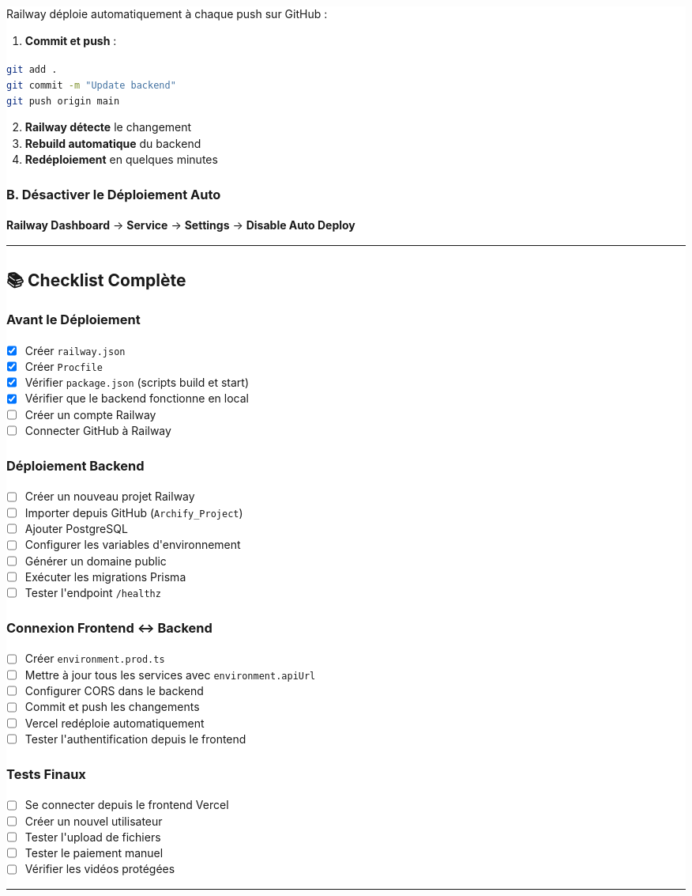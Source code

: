 Railway déploie automatiquement à chaque push sur GitHub :

1. **Commit et push** :
```bash
git add .
git commit -m "Update backend"
git push origin main
```

2. **Railway détecte** le changement
3. **Rebuild automatique** du backend
4. **Redéploiement** en quelques minutes

### B. Désactiver le Déploiement Auto

**Railway Dashboard** → **Service** → **Settings** → **Disable Auto Deploy**

---

## 📚 Checklist Complète

### Avant le Déploiement

- [x] Créer `railway.json`
- [x] Créer `Procfile`
- [x] Vérifier `package.json` (scripts build et start)
- [x] Vérifier que le backend fonctionne en local
- [ ] Créer un compte Railway
- [ ] Connecter GitHub à Railway

### Déploiement Backend

- [ ] Créer un nouveau projet Railway
- [ ] Importer depuis GitHub (`Archify_Project`)
- [ ] Ajouter PostgreSQL
- [ ] Configurer les variables d'environnement
- [ ] Générer un domaine public
- [ ] Exécuter les migrations Prisma
- [ ] Tester l'endpoint `/healthz`

### Connexion Frontend ↔ Backend

- [ ] Créer `environment.prod.ts`
- [ ] Mettre à jour tous les services avec `environment.apiUrl`
- [ ] Configurer CORS dans le backend
- [ ] Commit et push les changements
- [ ] Vercel redéploie automatiquement
- [ ] Tester l'authentification depuis le frontend

### Tests Finaux

- [ ] Se connecter depuis le frontend Vercel
- [ ] Créer un nouvel utilisateur
- [ ] Tester l'upload de fichiers
- [ ] Tester le paiement manuel
- [ ] Vérifier les vidéos protégées

---